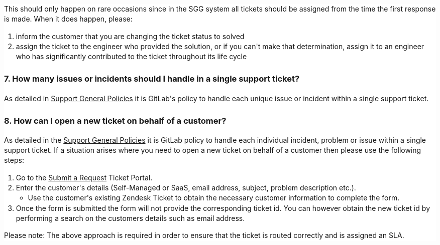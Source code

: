    This should only happen on rare occasions since in the SGG system all tickets
   should be assigned from the time the first response is made. When it does
   happen, please:

   1. inform the customer that you are changing the ticket status to solved
   1. assign the ticket to the engineer who provided the solution, or if you
      can't make that determination, assign it to an engineer who has
      significantly contributed to the ticket throughout its life cycle

### 7. How many issues or incidents should I handle in a single support ticket?

   As detailed in [Support General Policies](https://about.gitlab.com/support/general-policies/#we-handle-each-incident-within-a-single-support-ticket) it is GitLab's policy to handle each unique issue or incident within a single support ticket.

### 8. How can I open a new ticket on behalf of a customer?

   As detailed in the [Support General Policies](https://about.gitlab.com/support/general-policies/#we-handle-each-incident-within-a-single-support-ticket) it is GitLab policy to handle each individual incident, problem or issue within a single support ticket. If a situation arises where you need to open a new ticket on behalf of a customer then please use the following steps:

1. Go to the [Submit a Request](https://support.gitlab.com/hc/en-us/requests/new) Ticket Portal.
1. Enter the customer's details (Self-Managed or SaaS, email address, subject, problem description etc.).
    - Use the customer's existing Zendesk Ticket to obtain the necessary customer information to complete the form.
1. Once the form is submitted the form will not provide the corresponding ticket id. You can however obtain the new ticket id by performing a search on the customers details such as email address.

Please note: The above approach is required in order to ensure that the ticket is routed correctly and is assigned an SLA.
